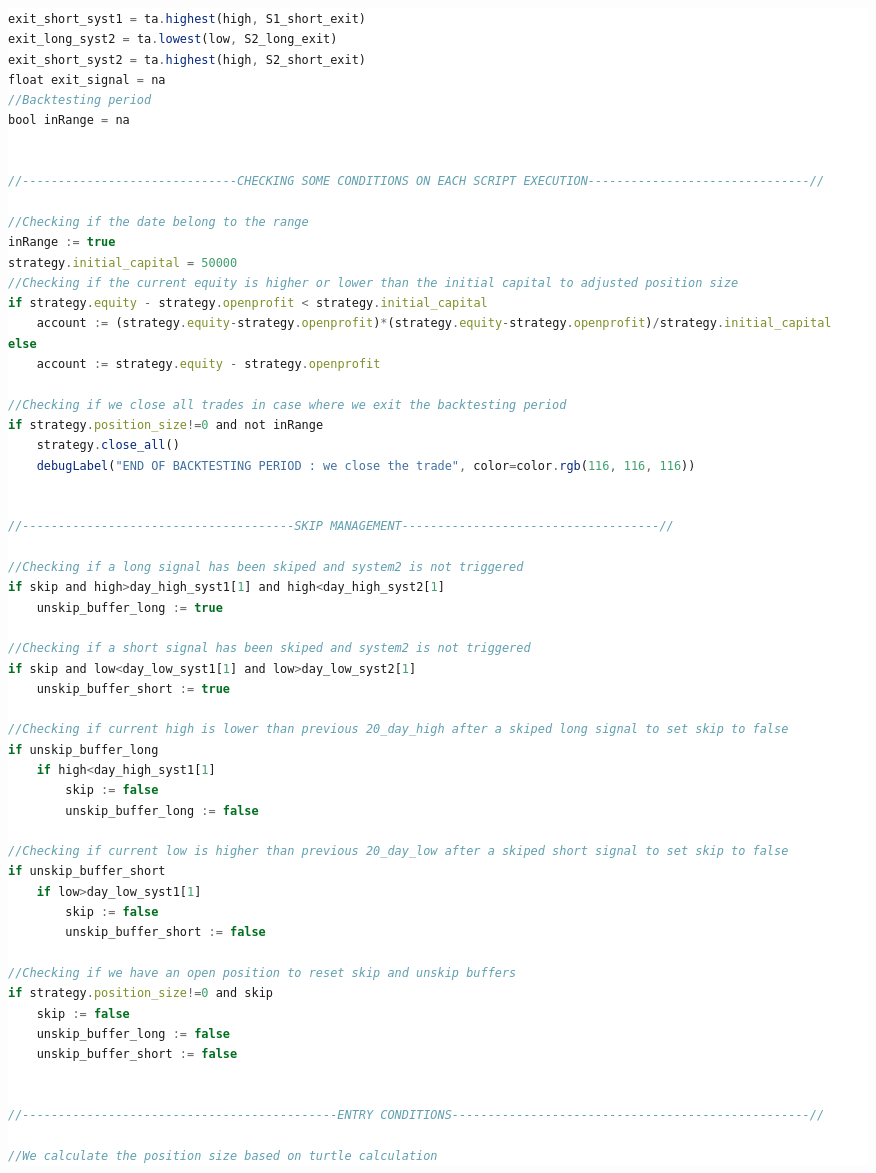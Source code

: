``` javascript
exit_short_syst1 = ta.highest(high, S1_short_exit)
exit_long_syst2 = ta.lowest(low, S2_long_exit)
exit_short_syst2 = ta.highest(high, S2_short_exit)
float exit_signal = na
//Backtesting period
bool inRange = na


//------------------------------CHECKING SOME CONDITIONS ON EACH SCRIPT EXECUTION-------------------------------//

//Checking if the date belong to the range
inRange := true
strategy.initial_capital = 50000
//Checking if the current equity is higher or lower than the initial capital to adjusted position size
if strategy.equity - strategy.openprofit < strategy.initial_capital
    account := (strategy.equity-strategy.openprofit)*(strategy.equity-strategy.openprofit)/strategy.initial_capital
else
    account := strategy.equity - strategy.openprofit

//Checking if we close all trades in case where we exit the backtesting period
if strategy.position_size!=0 and not inRange
    strategy.close_all()
    debugLabel("END OF BACKTESTING PERIOD : we close the trade", color=color.rgb(116, 116, 116))


//--------------------------------------SKIP MANAGEMENT------------------------------------//
    
//Checking if a long signal has been skiped and system2 is not triggered
if skip and high>day_high_syst1[1] and high<day_high_syst2[1]
    unskip_buffer_long := true

//Checking if a short signal has been skiped and system2 is not triggered
if skip and low<day_low_syst1[1] and low>day_low_syst2[1]
    unskip_buffer_short := true

//Checking if current high is lower than previous 20_day_high after a skiped long signal to set skip to false
if unskip_buffer_long
    if high<day_high_syst1[1]
        skip := false
        unskip_buffer_long := false

//Checking if current low is higher than previous 20_day_low after a skiped short signal to set skip to false
if unskip_buffer_short
    if low>day_low_syst1[1]
        skip := false
        unskip_buffer_short := false

//Checking if we have an open position to reset skip and unskip buffers
if strategy.position_size!=0 and skip
    skip := false
    unskip_buffer_long := false
    unskip_buffer_short := false


//--------------------------------------------ENTRY CONDITIONS--------------------------------------------------//

//We calculate the position size based on turtle calculation
```
